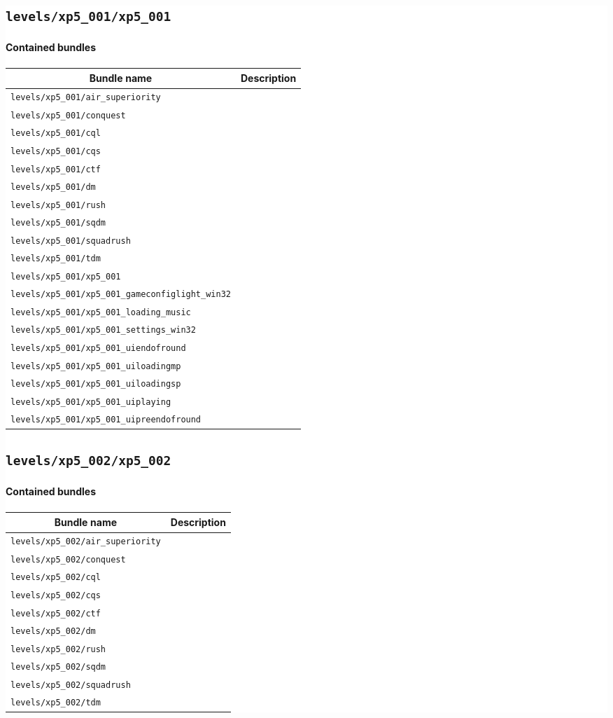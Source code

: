 ## `levels/xp5_001/xp5_001`

#### Contained bundles

| Bundle name | Description |
| ----------- | ----------- |
| `levels/xp5_001/air_superiority` |  |
| `levels/xp5_001/conquest` |  |
| `levels/xp5_001/cql` |  |
| `levels/xp5_001/cqs` |  |
| `levels/xp5_001/ctf` |  |
| `levels/xp5_001/dm` |  |
| `levels/xp5_001/rush` |  |
| `levels/xp5_001/sqdm` |  |
| `levels/xp5_001/squadrush` |  |
| `levels/xp5_001/tdm` |  |
| `levels/xp5_001/xp5_001` |  |
| `levels/xp5_001/xp5_001_gameconfiglight_win32` |  |
| `levels/xp5_001/xp5_001_loading_music` |  |
| `levels/xp5_001/xp5_001_settings_win32` |  |
| `levels/xp5_001/xp5_001_uiendofround` |  |
| `levels/xp5_001/xp5_001_uiloadingmp` |  |
| `levels/xp5_001/xp5_001_uiloadingsp` |  |
| `levels/xp5_001/xp5_001_uiplaying` |  |
| `levels/xp5_001/xp5_001_uipreendofround` |  |

## `levels/xp5_002/xp5_002`

#### Contained bundles

| Bundle name | Description |
| ----------- | ----------- |
| `levels/xp5_002/air_superiority` |  |
| `levels/xp5_002/conquest` |  |
| `levels/xp5_002/cql` |  |
| `levels/xp5_002/cqs` |  |
| `levels/xp5_002/ctf` |  |
| `levels/xp5_002/dm` |  |
| `levels/xp5_002/rush` |  |
| `levels/xp5_002/sqdm` |  |
| `levels/xp5_002/squadrush` |  |
| `levels/xp5_002/tdm` |  |